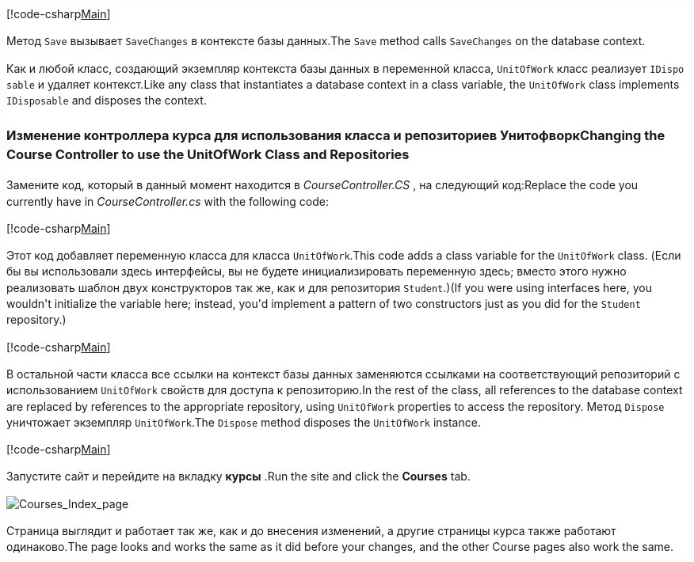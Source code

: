[!code-csharp[Main](implementing-the-repository-and-unit-of-work-patterns-in-an-asp-net-mvc-application/samples/sample27.cs)]

<span data-ttu-id="22a6b-230">Метод `Save` вызывает `SaveChanges` в контексте базы данных.</span><span class="sxs-lookup"><span data-stu-id="22a6b-230">The `Save` method calls `SaveChanges` on the database context.</span></span>

<span data-ttu-id="22a6b-231">Как и любой класс, создающий экземпляр контекста базы данных в переменной класса, `UnitOfWork` класс реализует `IDisposable` и удаляет контекст.</span><span class="sxs-lookup"><span data-stu-id="22a6b-231">Like any class that instantiates a database context in a class variable, the `UnitOfWork` class implements `IDisposable` and disposes the context.</span></span>

### <a name="changing-the-course-controller-to-use-the-unitofwork-class-and-repositories"></a><span data-ttu-id="22a6b-232">Изменение контроллера курса для использования класса и репозиториев Унитофворк</span><span class="sxs-lookup"><span data-stu-id="22a6b-232">Changing the Course Controller to use the UnitOfWork Class and Repositories</span></span>

<span data-ttu-id="22a6b-233">Замените код, который в данный момент находится в *CourseController.CS* , на следующий код:</span><span class="sxs-lookup"><span data-stu-id="22a6b-233">Replace the code you currently have in *CourseController.cs* with the following code:</span></span>

[!code-csharp[Main](implementing-the-repository-and-unit-of-work-patterns-in-an-asp-net-mvc-application/samples/sample28.cs?highlight=15,20,22,31,54-55,70,85-86,101-102,122-124,130)]

<span data-ttu-id="22a6b-234">Этот код добавляет переменную класса для класса `UnitOfWork`.</span><span class="sxs-lookup"><span data-stu-id="22a6b-234">This code adds a class variable for the `UnitOfWork` class.</span></span> <span data-ttu-id="22a6b-235">(Если бы вы использовали здесь интерфейсы, вы не будете инициализировать переменную здесь; вместо этого нужно реализовать шаблон двух конструкторов так же, как и для репозитория `Student`.)</span><span class="sxs-lookup"><span data-stu-id="22a6b-235">(If you were using interfaces here, you wouldn't initialize the variable here; instead, you'd implement a pattern of two constructors just as you did for the `Student` repository.)</span></span>

[!code-csharp[Main](implementing-the-repository-and-unit-of-work-patterns-in-an-asp-net-mvc-application/samples/sample29.cs)]

<span data-ttu-id="22a6b-236">В остальной части класса все ссылки на контекст базы данных заменяются ссылками на соответствующий репозиторий с использованием `UnitOfWork` свойств для доступа к репозиторию.</span><span class="sxs-lookup"><span data-stu-id="22a6b-236">In the rest of the class, all references to the database context are replaced by references to the appropriate repository, using `UnitOfWork` properties to access the repository.</span></span> <span data-ttu-id="22a6b-237">Метод `Dispose` уничтожает экземпляр `UnitOfWork`.</span><span class="sxs-lookup"><span data-stu-id="22a6b-237">The `Dispose` method disposes the `UnitOfWork` instance.</span></span>

[!code-csharp[Main](implementing-the-repository-and-unit-of-work-patterns-in-an-asp-net-mvc-application/samples/sample30.cs)]

<span data-ttu-id="22a6b-238">Запустите сайт и перейдите на вкладку **курсы** .</span><span class="sxs-lookup"><span data-stu-id="22a6b-238">Run the site and click the **Courses** tab.</span></span>

![Courses_Index_page](implementing-the-repository-and-unit-of-work-patterns-in-an-asp-net-mvc-application/_static/image4.png)

<span data-ttu-id="22a6b-240">Страница выглядит и работает так же, как и до внесения изменений, а другие страницы курса также работают одинаково.</span><span class="sxs-lookup"><span data-stu-id="22a6b-240">The page looks and works the same as it did before your changes, and the other Course pages also work the same.</span></span>
